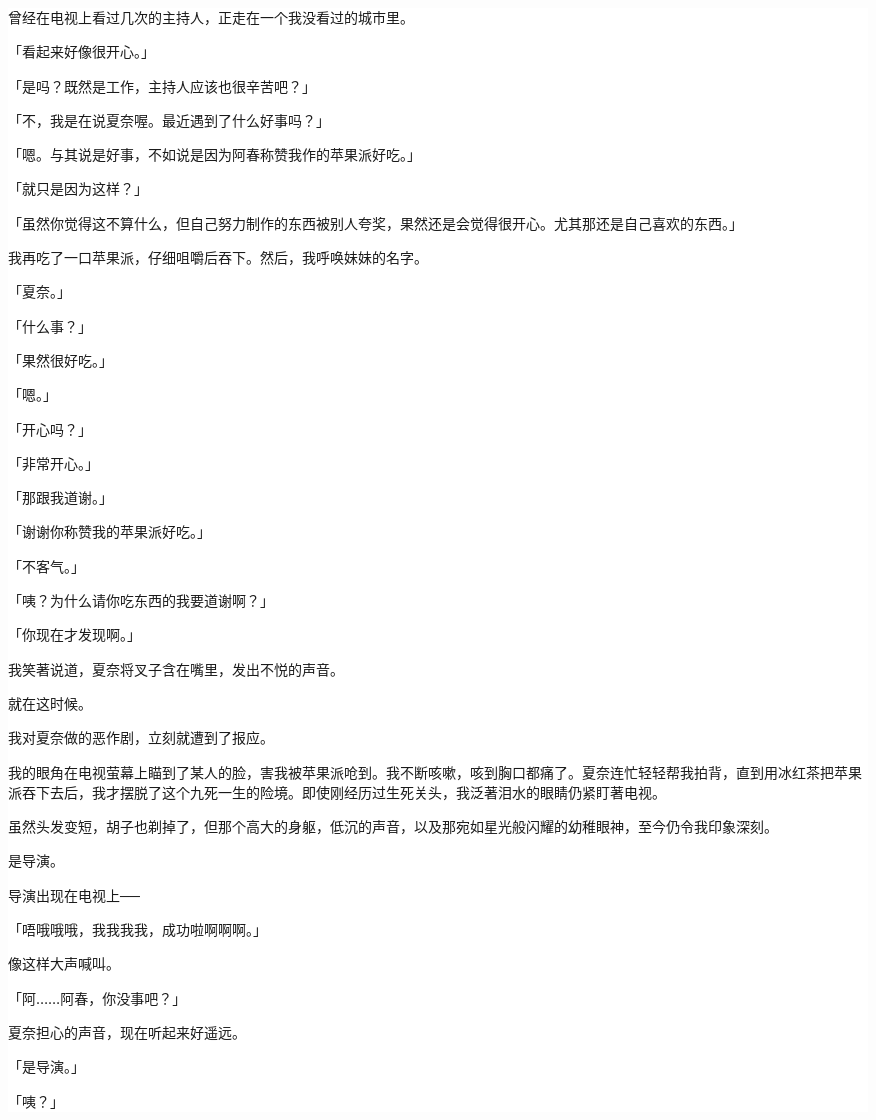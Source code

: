 曾经在电视上看过几次的主持人，正走在一个我没看过的城市里。

「看起来好像很开心。」

「是吗？既然是工作，主持人应该也很辛苦吧？」

「不，我是在说夏奈喔。最近遇到了什么好事吗？」

「嗯。与其说是好事，不如说是因为阿春称赞我作的苹果派好吃。」

「就只是因为这样？」

「虽然你觉得这不算什么，但自己努力制作的东西被别人夸奖，果然还是会觉得很开心。尤其那还是自己喜欢的东西。」

我再吃了一口苹果派，仔细咀嚼后吞下。然后，我呼唤妹妹的名字。

「夏奈。」

「什么事？」

「果然很好吃。」

「嗯。」

「开心吗？」

「非常开心。」

「那跟我道谢。」

「谢谢你称赞我的苹果派好吃。」

「不客气。」

「咦？为什么请你吃东西的我要道谢啊？」

「你现在才发现啊。」

我笑著说道，夏奈将叉子含在嘴里，发出不悦的声音。

就在这时候。

我对夏奈做的恶作剧，立刻就遭到了报应。

我的眼角在电视萤幕上瞄到了某人的脸，害我被苹果派呛到。我不断咳嗽，咳到胸口都痛了。夏奈连忙轻轻帮我拍背，直到用冰红茶把苹果派吞下去后，我才摆脱了这个九死一生的险境。即使刚经历过生死关头，我泛著泪水的眼睛仍紧盯著电视。

虽然头发变短，胡子也剃掉了，但那个高大的身躯，低沉的声音，以及那宛如星光般闪耀的幼稚眼神，至今仍令我印象深刻。

是导演。

导演出现在电视上──

「唔哦哦哦，我我我我，成功啦啊啊啊。」

像这样大声喊叫。

「阿……阿春，你没事吧？」

夏奈担心的声音，现在听起来好遥远。

「是导演。」

「咦？」

